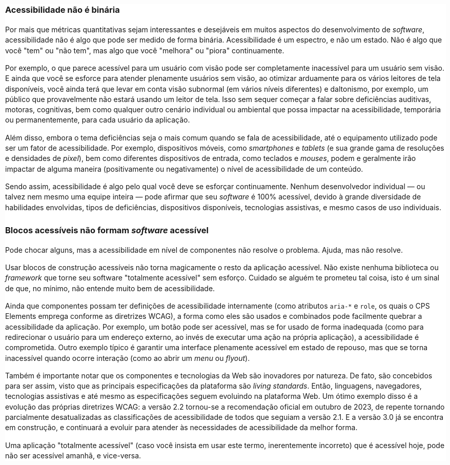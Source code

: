 ### Acessibilidade não é binária

Por mais que métricas quantitativas sejam interessantes e desejáveis em muitos aspectos do desenvolvimento de _software_, acessibilidade não é algo que pode ser medido de forma binária. Acessibilidade é um espectro, e não um estado. Não é algo que você "tem" ou "não tem", mas algo que você "melhora" ou "piora" continuamente.

Por exemplo, o que parece acessível para um usuário com visão pode ser completamente inacessível para um usuário sem visão. E ainda que você se esforce para atender plenamente usuários sem visão, ao otimizar arduamente para os vários leitores de tela disponíveis, você ainda terá que levar em conta visão subnormal (em vários níveis diferentes) e daltonismo, por exemplo, um público que provavelmente não estará usando um leitor de tela. Isso sem sequer começar a falar sobre deficiências auditivas, motoras, cognitivas, bem como qualquer outro cenário individual ou ambiental que possa impactar na acessibilidade, temporária ou permanentemente, para cada usuário da aplicação.

Além disso, embora o tema deficiências seja o mais comum quando se fala de acessibilidade, até o equipamento utilizado pode ser um fator de acessibilidade. Por exemplo, dispositivos móveis, como _smartphones_ e _tablets_ (e sua grande gama de resoluções e densidades de _pixel_), bem como diferentes dispositivos de entrada, como teclados e _mouses_, podem e geralmente irão impactar de alguma maneira (positivamente ou negativamente) o nível de acessibilidade de um conteúdo.

Sendo assim, acessibilidade é algo pelo qual você deve se esforçar continuamente. Nenhum desenvolvedor individual — ou talvez nem mesmo uma equipe inteira — pode afirmar que seu _software_ é 100% acessível, devido à grande diversidade de habilidades envolvidas, tipos de deficiências, dispositivos disponíveis, tecnologias assistivas, e mesmo casos de uso individuais.

### Blocos acessíveis não formam _software_ acessível

Pode chocar alguns, mas a acessibilidade em nível de componentes não resolve o problema. Ajuda, mas não resolve.

Usar blocos de construção acessíveis não torna magicamente o resto da aplicação acessível. Não existe nenhuma biblioteca ou _framework_ que torne seu software "totalmente acessível" sem esforço. Cuidado se alguém te prometeu tal coisa, isto é um sinal de que, no mínimo, não entende muito bem de acessibilidade.

Ainda que componentes possam ter definições de acessibilidade internamente (como atributos `aria-*` e `role`, os quais o CPS Elements emprega conforme as diretrizes WCAG), a forma como eles são usados e combinados pode facilmente quebrar a acessibilidade da aplicação. Por exemplo, um botão pode ser acessível, mas se for usado de forma inadequada (como para redirecionar o usuário para um endereço externo, ao invés de executar uma ação na própria aplicação), a acessibilidade é comprometida. Outro exemplo típico é garantir uma interface plenamente acessível em estado de repouso, mas que se torna inacessível quando ocorre interação (como ao abrir um _menu_ ou _flyout_).

Também é importante notar que os componentes e tecnologias da Web são inovadores por natureza. De fato, são concebidos para ser assim, visto que as principais especificações da plataforma são _living standards_. Então, linguagens, navegadores, tecnologias assistivas e até mesmo as especificações seguem evoluindo na plataforma Web. Um ótimo exemplo disso é a evolução das próprias diretrizes WCAG: a versão 2.2 tornou-se a recomendação oficial em outubro de 2023, de repente tornando parcialmente desatualizadas as classificações de acessibilidade de todos que seguiam a versão 2.1. E a versão 3.0 já se encontra em construção, e continuará a evoluir para atender às necessidades de acessibilidade da melhor forma.

Uma aplicação "totalmente acessível" (caso você insista em usar este termo, inerentemente incorreto) que é acessível hoje, pode não ser acessível amanhã, e vice-versa.
